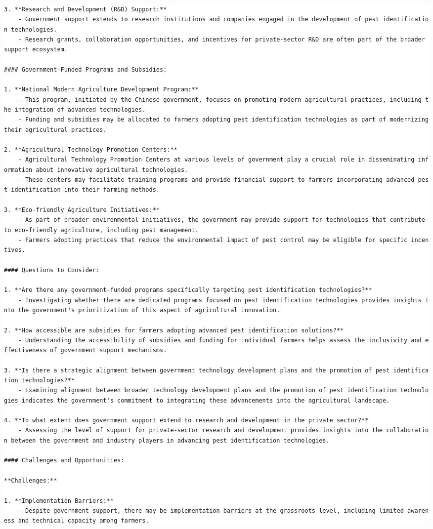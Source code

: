     3. **Research and Development (R&D) Support:**
        - Government support extends to research institutions and companies engaged in the development of pest identification technologies.
        - Research grants, collaboration opportunities, and incentives for private-sector R&D are often part of the broader support ecosystem.
    
    #### Government-Funded Programs and Subsidies:
    
    1. **National Modern Agriculture Development Program:**
        - This program, initiated by the Chinese government, focuses on promoting modern agricultural practices, including the integration of advanced technologies.
        - Funding and subsidies may be allocated to farmers adopting pest identification technologies as part of modernizing their agricultural practices.
    
    2. **Agricultural Technology Promotion Centers:**
        - Agricultural Technology Promotion Centers at various levels of government play a crucial role in disseminating information about innovative agricultural technologies.
        - These centers may facilitate training programs and provide financial support to farmers incorporating advanced pest identification into their farming methods.
    
    3. **Eco-friendly Agriculture Initiatives:**
        - As part of broader environmental initiatives, the government may provide support for technologies that contribute to eco-friendly agriculture, including pest management.
        - Farmers adopting practices that reduce the environmental impact of pest control may be eligible for specific incentives.
    
    #### Questions to Consider:
    
    1. **Are there any government-funded programs specifically targeting pest identification technologies?**
        - Investigating whether there are dedicated programs focused on pest identification technologies provides insights into the government's prioritization of this aspect of agricultural innovation.
    
    2. **How accessible are subsidies for farmers adopting advanced pest identification solutions?**
        - Understanding the accessibility of subsidies and funding for individual farmers helps assess the inclusivity and effectiveness of government support mechanisms.
    
    3. **Is there a strategic alignment between government technology development plans and the promotion of pest identification technologies?**
        - Examining alignment between broader technology development plans and the promotion of pest identification technologies indicates the government's commitment to integrating these advancements into the agricultural landscape.
    
    4. **To what extent does government support extend to research and development in the private sector?**
        - Assessing the level of support for private-sector research and development provides insights into the collaboration between the government and industry players in advancing pest identification technologies.
    
    #### Challenges and Opportunities:
    
    **Challenges:**
    
    1. **Implementation Barriers:**
        - Despite government support, there may be implementation barriers at the grassroots level, including limited awareness and technical capacity among farmers.
    